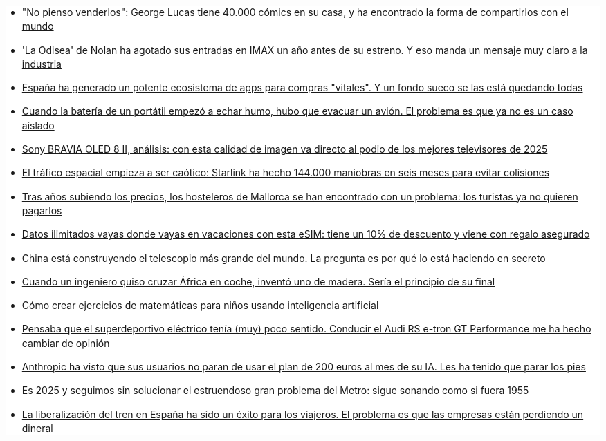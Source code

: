 - [&#34;No pienso venderlos&#34;: George Lucas tiene 40.000 cómics en su casa, y ha encontrado la forma de compartirlos con el mundo](https://www.xataka.com/literatura-comics-y-juegos/george-lucas-tiene-40-000-comics-su-casa-al-fin-ha-decidido-que-hacer-ellos-para-empezar-algo-que-no-50-anos)

- [&#39;La Odisea&#39; de Nolan ha agotado sus entradas en IMAX un año antes de su estreno. Y eso manda un mensaje muy claro a la industria](https://www.xataka.com/cine-y-tv/nolan-esta-montando-algo-grandilocuente-odisea-que-ha-hecho-algo-inusual-vender-entradas-ano-antes)

- [España ha generado un potente ecosistema de apps para compras &#34;vitales&#34;. Y un fondo sueco se las está quedando todas](https://www.xataka.com/empresas-y-economia/fondo-sueco-esta-comprando-empresas-espanolas-siguiendo-patron-momentos-decisivos-nuestra-vida-economica)

- [Cuando la batería de un portátil empezó a echar humo, hubo que evacuar un avión. El problema es que ya no es un caso aislado](https://www.xataka.com/componentes/bateria-portatil-empezo-a-echar-humo-hubo-que-evacuar-avion-humo-fue-menor-problemas)

- [Sony BRAVIA OLED 8 II, análisis: con esta calidad de imagen va directo al podio de los mejores televisores de 2025](https://www.xataka.com/analisis/sony-bravia-oled-8-ii-analisis-caracteristicas-precio-especificaciones)

- [El tráfico espacial empieza a ser caótico: Starlink ha hecho 144.000 maniobras en seis meses para evitar colisiones](https://www.xataka.com/espacio/trafico-espacial-empieza-a-ser-caotico-starlink-ha-hecho-144-000-maniobras-seis-meses-para-evitar-colisiones)

- [Tras años subiendo los precios, los hosteleros de Mallorca se han encontrado con un problema: los turistas ya no quieren pagarlos](https://www.xataka.com/magnet/hosteleros-mallorca-se-prometian-felices-que-llegaron-turistas-super-que-comparten-zumos)

- [Datos ilimitados vayas donde vayas en vacaciones con esta eSIM: tiene un 10% de descuento y viene con regalo asegurado](https://www.xataka.com/seleccion/datos-ilimitados-vayas-donde-vayas-vacaciones-esta-esim-tiene-10-descuento-viene-regalo-asegurado)

- [China está construyendo el telescopio más grande del mundo. La pregunta es por qué lo está haciendo en secreto](https://www.xataka.com/espacio/china-esta-construyendo-telescopio-grande-mundo-pregunta-que-esta-haciendo-secreto)

- [Cuando un ingeniero quiso cruzar África en coche, inventó uno de madera. Sería el principio de su final](https://www.xataka.com/movilidad/ingeniero-invento-coche-madera-barato-para-recorrer-africa-idea-era-brillante-error-le-llevo-a-prision)

- [Cómo crear ejercicios de matemáticas para niños usando inteligencia artificial](https://www.xataka.com/basics/como-crear-ejercicios-matematicas-para-ninos-usando-inteligencia-artificial)

- [Pensaba que el superdeportivo eléctrico tenía (muy) poco sentido. Conducir el Audi RS e-tron GT Performance me ha hecho cambiar de opinión](https://www.xataka.com/movilidad/audi-rs-e-tron-gt-performance-analisis-review-caracteristicas-precio-ficha-tecnica)

- [Anthropic ha visto que sus usuarios no paran de usar el plan de 200 euros al mes de su IA. Les ha tenido que parar los pies](https://www.xataka.com/robotica-e-ia/anthropic-ha-visto-que-sus-usuarios-no-paran-usar-plan-200-euros-al-mes-su-ia-les-ha-tenido-que-parar-pies)

- [Es 2025 y seguimos sin solucionar el estruendoso gran problema del Metro: sigue sonando como si fuera 1955](https://www.xataka.com/movilidad/2025-seguimos-solucionar-estruendoso-gran-problema-metro-sigue-sonando-como-fuera-1955)

- [La liberalización del tren en España ha sido un éxito para los viajeros. El problema es que las empresas están perdiendo un dineral](https://www.xataka.com/movilidad/liberalizacion-tren-espana-ha-sido-exito-para-viajeros-problema-que-empresas-estan-perdiendo-dineral)
